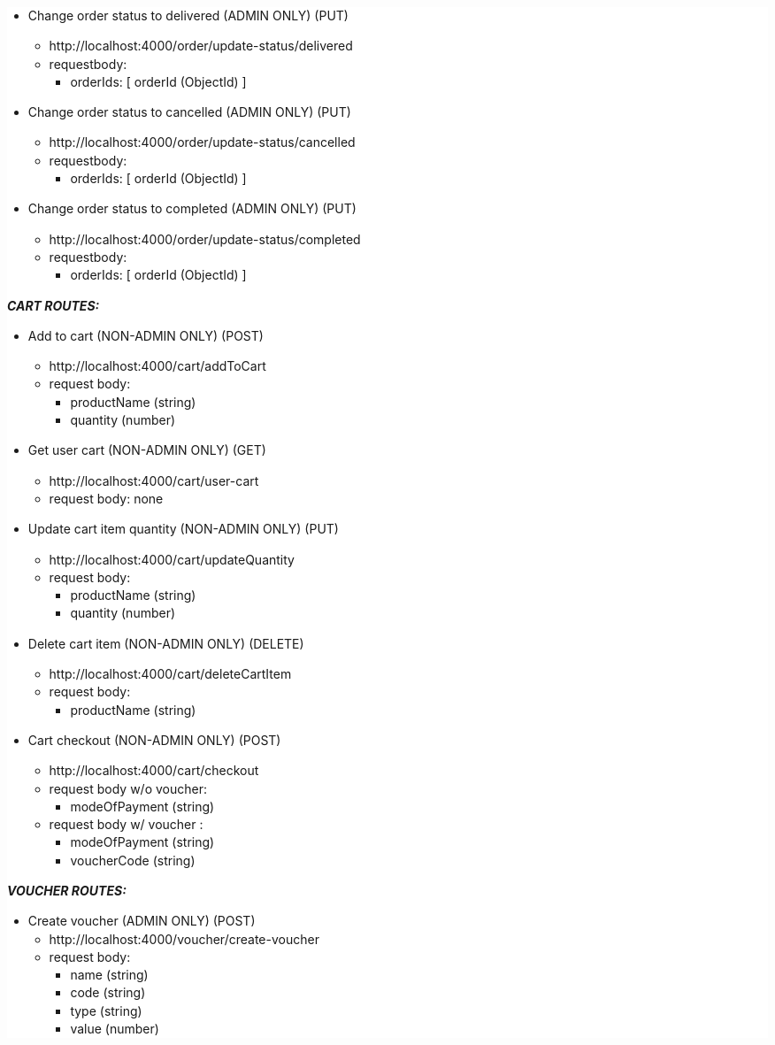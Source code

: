 - Change order status to delivered (ADMIN ONLY) (PUT)
	- http://localhost:4000/order/update-status/delivered
	- requestbody:
		- orderIds: [
			orderId (ObjectId)
		]

- Change order status to cancelled (ADMIN ONLY) (PUT)
	- http://localhost:4000/order/update-status/cancelled
	- requestbody:
		- orderIds: [
			orderId (ObjectId)
		]

- Change order status to completed (ADMIN ONLY) (PUT)
	- http://localhost:4000/order/update-status/completed
	- requestbody:
		- orderIds: [
			orderId (ObjectId)
		]

***CART ROUTES:***
- Add to cart (NON-ADMIN ONLY) (POST)
	- http://localhost:4000/cart/addToCart
    - request body: 
        - productName (string)
        - quantity (number)

- Get user cart (NON-ADMIN ONLY) (GET)
	- http://localhost:4000/cart/user-cart
	- request body: none

- Update cart item quantity (NON-ADMIN ONLY) (PUT)
	- http://localhost:4000/cart/updateQuantity
    - request body: 
        - productName (string)
        - quantity (number)

- Delete cart item (NON-ADMIN ONLY) (DELETE)
	- http://localhost:4000/cart/deleteCartItem
	- request body:
		- productName (string)

- Cart checkout (NON-ADMIN ONLY) (POST)
	- http://localhost:4000/cart/checkout
	- request body w/o voucher: 
		- modeOfPayment (string)
	- request body w/ voucher :
		- modeOfPayment (string)
		- voucherCode (string)

***VOUCHER ROUTES:***
- Create voucher (ADMIN ONLY) (POST)
	- http://localhost:4000/voucher/create-voucher
    - request body: 
        - name (string)
        - code (string)
        - type (string)
        - value (number)
